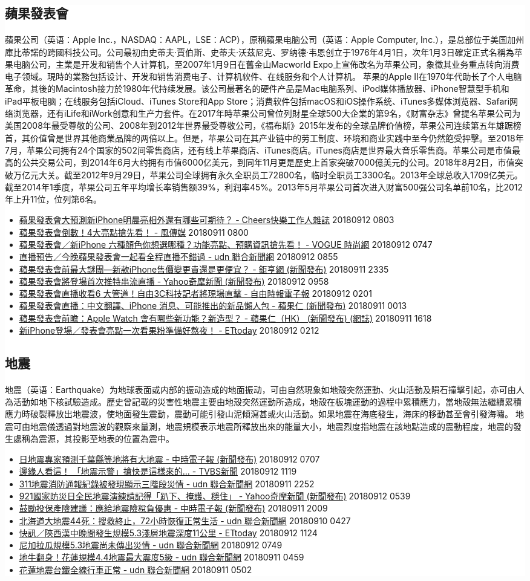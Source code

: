 ## 蘋果發表會

蘋果公司（英语：Apple Inc.，NASDAQ：AAPL，LSE：ACP），原稱蘋果电脑公司（英语：Apple Computer, Inc.），是总部位于美国加州庫比蒂諾的跨國科技公司。公司最初由史蒂夫·賈伯斯、史蒂夫·沃茲尼克、罗纳德·韦恩创立于1976年4月1日，次年1月3日確定正式名稱為苹果电脑公司，主業是开发和销售个人计算机，至2007年1月9日在舊金山Macworld Expo上宣佈改名为苹果公司，象徵其业务重点转向消费电子领域。現時的業務包括设计、开发和销售消费电子、计算机软件、在线服务和个人计算机。
苹果的Apple II在1970年代助长了个人电脑革命，其後的Macintosh接力於1980年代持续发展。该公司最著名的硬件产品是Mac电脑系列、iPod媒体播放器、iPhone智慧型手机和iPad平板电脑；在线服务包括iCloud、iTunes Store和App Store；消费软件包括macOS和iOS操作系统、iTunes多媒体浏览器、Safari网络浏览器，还有iLife和iWork创意和生产力套件。在2017年時苹果公司曾位列財星全球500大企業的第9名，《财富杂志》曾提名苹果公司为美国2008年最受尊敬的公司、2008年到2012年世界最受尊敬公司，《福布斯》2015年发布的全球品牌价值榜，苹果公司连续第五年雄踞榜首，其价值曾是世界其他商業品牌的两倍以上。但是，苹果公司在其产业链中的劳工制度、环境和商业实践中至今仍然飽受抨擊。至2018年7月，苹果公司拥有24个国家的502间零售商店，还有线上苹果商店、iTunes商店。iTunes商店是世界最大音乐零售商。苹果公司是市值最高的公共交易公司，到2014年6月大约拥有市值6000亿美元，到同年11月更是歷史上首家突破7000億美元的公司。2018年8月2日，市值突破万亿元大关。截至2012年9月29日，苹果公司全球拥有永久全职员工72800名，临时全职员工3300名。2013年全球总收入1709亿美元。截至2014年1季度，苹果公司五年平均增长率销售额39%，利润率45%。2013年5月苹果公司首次进入财富500强公司名单前10名，比2012年上升11位，位列第6名。
- [蘋果發表會大預測新iPhone明晨亮相外還有哪些可期待？ - Cheers快樂工作人雜誌](http://www.cheers.com.tw/article/article.action?id=5091991 "蘋果發表會大預測新iPhone明晨亮相外還有哪些可期待？ - Cheers快樂工作人雜誌") 20180912 0803
- [蘋果發表會倒數！4大亮點搶先看！ - 風傳媒](https://www.storm.mg/lifestyle/491775 "蘋果發表會倒數！4大亮點搶先看！ - 風傳媒") 20180911 0800
- [蘋果發表會／新iPhone 六種顏色你想選哪種？功能亮點、預購資訊搶先看！ - VOGUE 時尚網](https://www.vogue.com.tw/feature/3c/content-42760.html "蘋果發表會／新iPhone 六種顏色你想選哪種？功能亮點、預購資訊搶先看！ - VOGUE 時尚網") 20180912 0747
- [直播預告／今晚蘋果發表會一起看全程直播不錯過 - udn 聯合新聞網](https://udn.com/news/story/12467/3363597 "直播預告／今晚蘋果發表會一起看全程直播不錯過 - udn 聯合新聞網") 20180912 0855
- [蘋果發表會前最大謎團—新款iPhone售價變更貴還是更便宜？ - 鉅亨網 (新聞發布)](https://news.cnyes.com/news/id/4200348 "蘋果發表會前最大謎團—新款iPhone售價變更貴還是更便宜？ - 鉅亨網 (新聞發布)") 20180911 2335
- [蘋果發表會將登場首次推特串流直播 - Yahoo奇摩新聞 (新聞發布)](https://tw.news.yahoo.com/%E8%98%8B%E6%9E%9C%E7%99%BC%E8%A1%A8%E6%9C%83%E5%B0%87%E7%99%BB%E5%A0%B4-%E9%A6%96%E6%AC%A1%E6%8E%A8%E7%89%B9%E4%B8%B2%E6%B5%81%E7%9B%B4%E6%92%AD-093320159.html "蘋果發表會將登場首次推特串流直播 - Yahoo奇摩新聞 (新聞發布)") 20180912 0958
- [蘋果發表會直播收看6 大管道！自由3C科技記者將現場直擊 - 自由時報電子報](http://3c.ltn.com.tw/news/34547 "蘋果發表會直播收看6 大管道！自由3C科技記者將現場直擊 - 自由時報電子報") 20180912 0201
- [蘋果發表會直播：中文翻譯、iPhone 消息、可能推出的新品懶人包 - 蘋果仁 (新聞發布)](https://applealmond.com/posts/39558 "蘋果發表會直播：中文翻譯、iPhone 消息、可能推出的新品懶人包 - 蘋果仁 (新聞發布)") 20180911 0013
- [蘋果發表會前瞻：Apple Watch 會有哪些新功能？新造型？ - 蘋果仁（HK） (新聞發布) (網誌)](https://applealmond.com/posts/39662 "蘋果發表會前瞻：Apple Watch 會有哪些新功能？新造型？ - 蘋果仁（HK） (新聞發布) (網誌)") 20180911 1618
- [新iPhone登場／發表會亮點一次看果粉準備好熬夜！ - ETtoday](https://www.ettoday.net/news/20180912/1256312.htm "新iPhone登場／發表會亮點一次看果粉準備好熬夜！ - ETtoday") 20180912 0212

## 地震

地震（英语：Earthquake）为地球表面或内部的振动造成的地面振动，可由自然現象如地殼突然運動、火山活動及隕石撞擊引起，亦可由人為活動如地下核試驗造成。歷史曾記載的災害性地震主要由地殼突然運動所造成，地殼在板塊運動的過程中累積應力，當地殼無法繼續累積應力時破裂釋放出地震波，使地面發生震動，震動可能引發山泥傾瀉甚或火山活動。如果地震在海底發生，海床的移動甚至會引發海嘯。
地震可由地震儀透過對地震波的觀察來量測，地震規模表示地震所釋放出來的能量大小，地震烈度指地震在該地點造成的震動程度，地震的發生處稱為震源，其投影至地表的位置為震中。
- [日地震專家預測千葉縣等地將有大地震 - 中時電子報 (新聞發布)](https://www.chinatimes.com/realtimenews/20180912002195-260408 "日地震專家預測千葉縣等地將有大地震 - 中時電子報 (新聞發布)") 20180912 0707
- [邊緣人看這！ 「地震示警」搶快是這樣來的... - TVBS新聞](https://news.tvbs.com.tw/life/991321 "邊緣人看這！ 「地震示警」搶快是這樣來的... - TVBS新聞") 20180912 1119
- [311地震消防通報紀錄被發現顯示三階段災情 - udn 聯合新聞網](https://udn.com/news/story/6809/3362470 "311地震消防通報紀錄被發現顯示三階段災情 - udn 聯合新聞網") 20180911 2252
- [921國家防災日全民地震演練請記得「趴下、掩護、穩住」 - Yahoo奇摩新聞 (新聞發布)](https://tw.news.yahoo.com/921%E5%9C%8B%E5%AE%B6%E9%98%B2%E7%81%BD%E6%97%A5%E5%85%A8%E6%B0%91%E5%9C%B0%E9%9C%87%E6%BC%94%E7%B7%B4-%E8%AB%8B%E8%A8%98%E5%BE%97-%E8%B6%B4%E4%B8%8B-%E6%8E%A9%E8%AD%B7-%E7%A9%A9%E4%BD%8F-050825835.html "921國家防災日全民地震演練請記得「趴下、掩護、穩住」 - Yahoo奇摩新聞 (新聞發布)") 20180912 0539
- [鼓勵投保產險建議：應給地震險稅負優惠 - 中時電子報 (新聞發布)](https://www.chinatimes.com/newspapers/20180912000294-260205 "鼓勵投保產險建議：應給地震險稅負優惠 - 中時電子報 (新聞發布)") 20180911 2009
- [北海道大地震44死：搜救終止，72小時恢復正常生活 - udn 聯合新聞網](https://global.udn.com/global_vision/story/8662/3358842 "北海道大地震44死：搜救終止，72小時恢復正常生活 - udn 聯合新聞網") 20180910 0427
- [快訊／陝西漢中晚間發生規模5.3淺層地震深度11公里 - ETtoday](https://www.ettoday.net/news/20180912/1257435.htm "快訊／陝西漢中晚間發生規模5.3淺層地震深度11公里 - ETtoday") 20180912 1124
- [尼加拉瓜規模5.3地震尚未傳出災情 - udn 聯合新聞網](https://udn.com/news/story/6809/3363438 "尼加拉瓜規模5.3地震尚未傳出災情 - udn 聯合新聞網") 20180912 0749
- [地牛翻身！花蓮規模4.4地震最大震度5級 - udn 聯合新聞網](https://udn.com/news/story/7266/3361039 "地牛翻身！花蓮規模4.4地震最大震度5級 - udn 聯合新聞網") 20180911 0459
- [花蓮地震台鐵全線行車正常 - udn 聯合新聞網](https://udn.com/news/story/7266/3361051 "花蓮地震台鐵全線行車正常 - udn 聯合新聞網") 20180911 0502
